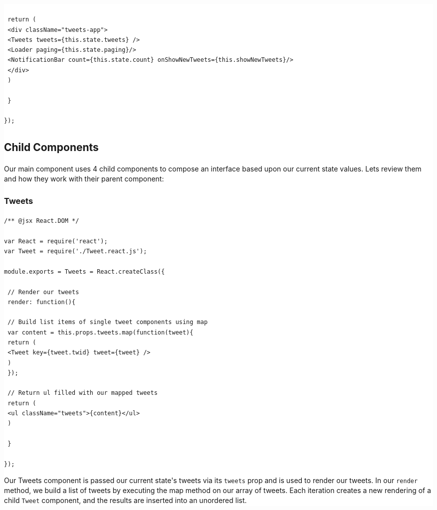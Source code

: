 ```

 return (
 <div className="tweets-app">
 <Tweets tweets={this.state.tweets} />
 <Loader paging={this.state.paging}/>
 <NotificationBar count={this.state.count} onShowNewTweets={this.showNewTweets}/>
 </div>
 )

 }

});
```

## Child Components

Our main component uses 4 child components to compose an interface based upon our current state values. Lets review them and how they work with their parent component:

### Tweets

```
/** @jsx React.DOM */

var React = require('react');
var Tweet = require('./Tweet.react.js');

module.exports = Tweets = React.createClass({

 // Render our tweets
 render: function(){

 // Build list items of single tweet components using map
 var content = this.props.tweets.map(function(tweet){
 return (
 <Tweet key={tweet.twid} tweet={tweet} />
 )
 });

 // Return ul filled with our mapped tweets
 return (
 <ul className="tweets">{content}</ul>
 )

 }

});
```

Our Tweets component is passed our current state's tweets via its `tweets` prop and is used to render our tweets. In our `render` method, we build a list of tweets by executing the map method on our array of tweets. Each iteration creates a new rendering of a child `Tweet` component, and the results are inserted into an unordered list.
